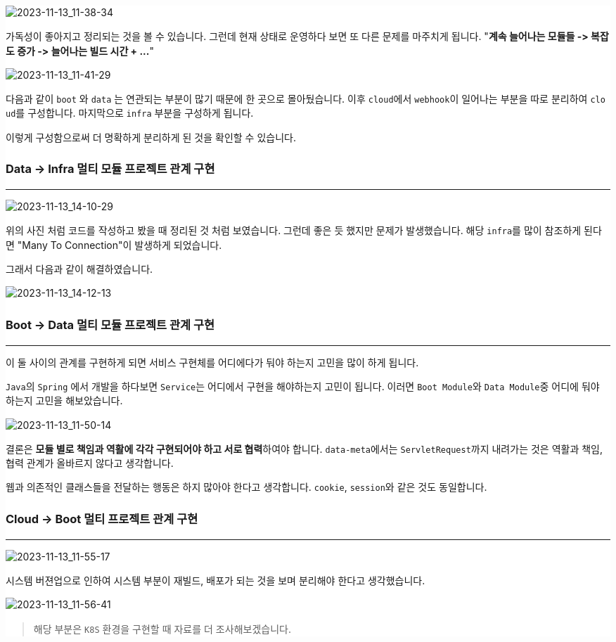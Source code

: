 
<img width="678" alt="2023-11-13_11-38-34" src="https://github.com/KIMSEI1124/Spring_Study/assets/74192619/9832b8be-4a03-4041-ae74-579bb018033a">

가독성이 좋아지고 정리되는 것을 볼 수 있습니다.
그런데 현재 상태로 운영하다 보면 또 다른 문제를 마주치게 됩니다.
"**계속 늘어나는 모듈들 -> 복잡도 증가 -> 늘어나는 빌드 시간 + ...**"

<img width="700" alt="2023-11-13_11-41-29" src="https://github.com/KIMSEI1124/Spring_Study/assets/74192619/50957790-b847-4f31-bf87-9644871442d0">

다음과 같이 `boot` 와 `data` 는 연관되는 부분이 많기 때문에 한 곳으로 몰아뒀습니다.
이후 `cloud`에서 `webhook`이 일어나는 부분을 따로 분리하여 `cloud`를 구성합니다.
마지막으로 `infra` 부분을 구성하게 됩니다.

이렇게 구성함으로써 더 명확하게 분리하게 된 것을 확인할 수 있습니다.

### Data -> Infra 멀티 모듈 프로젝트 관계 구현

---

<img width="700" alt="2023-11-13_14-10-29" src="https://github.com/KIMSEI1124/Spring_Study/assets/74192619/c0a65325-8c25-4ba9-853f-73459f2b70f0">


위의 사진 처럼 코드를 작성하고 봤을 때 정리된 것 처럼 보였습니다. 그런데 좋은 듯 했지만 문제가 발생했습니다. 해당 `infra`를 많이 참조하게 된다면 "Many To Connection"이 발생하게 되었습니다.

그래서 다음과 같이 해결하였습니다.

<img width="700" alt="2023-11-13_14-12-13" src="https://github.com/KIMSEI1124/Spring_Study/assets/74192619/50ef9c68-92c0-4c9c-a169-eace052675c6">

### Boot -> Data 멀티 모듈 프로젝트 관계 구현

---

이 둘 사이의 관계를 구현하게 되면 서비스 구현체를 어디에다가 둬야 하는지 고민을 많이 하게 됩니다.

`Java`의 `Spring` 에서 개발을 하다보면 `Service`는 어디에서 구현을 해야하는지 고민이 됩니다.
이러면 `Boot Module`와 `Data Module`중 어디에 둬야 하는지 고민을 해보았습니다.

<img width="700" alt="2023-11-13_11-50-14" src="https://github.com/KIMSEI1124/Spring_Study/assets/74192619/bef199b4-e5c3-4e55-bc27-095ca8fa03e7">

결론은 **모듈 별로 책임과 역활에 각각 구현되어야 하고 서로 협력**하여야 합니다.
`data-meta`에서는 `ServletRequest`까지 내려가는 것은 역활과 책임, 협력 관계가 올바르지 않다고 생각합니다.

웹과 의존적인 클래스들을 전달하는 행동은 하지 많아야 한다고 생각합니다. `cookie`, `session`와 같은 것도 동일합니다.

### Cloud -> Boot 멀티 프로젝트 관계 구현

---
<img width="569" alt="2023-11-13_11-55-17" src="https://github.com/KIMSEI1124/Spring_Study/assets/74192619/d0a4c9ad-4370-47ff-b61c-b20431036075">

시스템 버젼업으로 인하여 시스템 부분이 재빌드, 배포가 되는 것을 보며 분리해야 한다고 생각했습니다.

<img width="696" alt="2023-11-13_11-56-41" src="https://github.com/KIMSEI1124/Spring_Study/assets/74192619/431f8cb2-aaad-44a3-9dad-840eed721f08">

> 해당 부분은 `K8S` 환경을 구현할 때 자료를 더 조사해보겠습니다.
